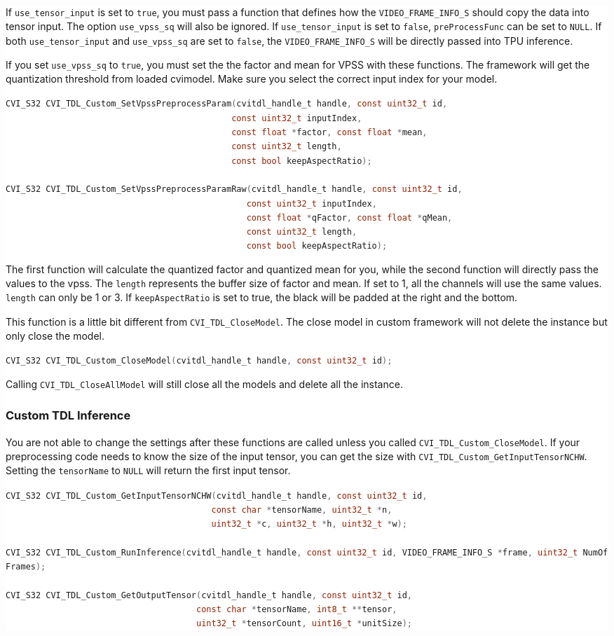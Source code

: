 If ``use_tensor_input`` is set to ``true``, you must pass a function that defines how the ``VIDEO_FRAME_INFO_S`` should copy the data into tensor input. The option ``use_vpss_sq`` will also be ignored. If ``use_tensor_input`` is set to ``false``, ``preProcessFunc`` can be set to ``NULL``. If both ``use_tensor_input`` and ``use_vpss_sq`` are set to ``false``, the ``VIDEO_FRAME_INFO_S`` will be directly passed into TPU inference.

If you set ``use_vpss_sq`` to ``true``, you must set the the factor and mean for VPSS with these functions. The framework will get the quantization threshold from loaded cvimodel. Make sure you select the correct input index for your model.

```c
CVI_S32 CVI_TDL_Custom_SetVpssPreprocessParam(cvitdl_handle_t handle, const uint32_t id,
                                             const uint32_t inputIndex,
                                             const float *factor, const float *mean,
                                             const uint32_t length,
                                             const bool keepAspectRatio);

CVI_S32 CVI_TDL_Custom_SetVpssPreprocessParamRaw(cvitdl_handle_t handle, const uint32_t id,
                                                const uint32_t inputIndex,
                                                const float *qFactor, const float *qMean,
                                                const uint32_t length,
                                                const bool keepAspectRatio);
```

The first function will calculate the quantized factor and quantized mean for you, while the second function will directly pass the values to the vpss. The ``length`` represents the buffer size of factor and mean. If set to 1, all the channels will use the same values. ``length`` can only be 1 or 3. If ``keepAspectRatio`` is set to true, the black will be padded at the right and the bottom.

This function is a little bit different from ``CVI_TDL_CloseModel``. The close model in custom framework will not delete the instance but only close the model.

```c
CVI_S32 CVI_TDL_Custom_CloseModel(cvitdl_handle_t handle, const uint32_t id);
```

Calling ``CVI_TDL_CloseAllModel`` will still close all the models and delete all the instance.

### Custom TDL Inference

You are not able to change the settings after these functions are called unless you called ``CVI_TDL_Custom_CloseModel``. If your preprocessing code needs to know the size of the input tensor, you can get the size with ``CVI_TDL_Custom_GetInputTensorNCHW``. Setting the ``tensorName`` to ``NULL`` will return the first input tensor.

```c
CVI_S32 CVI_TDL_Custom_GetInputTensorNCHW(cvitdl_handle_t handle, const uint32_t id,
                                         const char *tensorName, uint32_t *n,
                                         uint32_t *c, uint32_t *h, uint32_t *w);

CVI_S32 CVI_TDL_Custom_RunInference(cvitdl_handle_t handle, const uint32_t id, VIDEO_FRAME_INFO_S *frame, uint32_t NumOfFrames);

CVI_S32 CVI_TDL_Custom_GetOutputTensor(cvitdl_handle_t handle, const uint32_t id,
                                      const char *tensorName, int8_t **tensor,
                                      uint32_t *tensorCount, uint16_t *unitSize);
```
